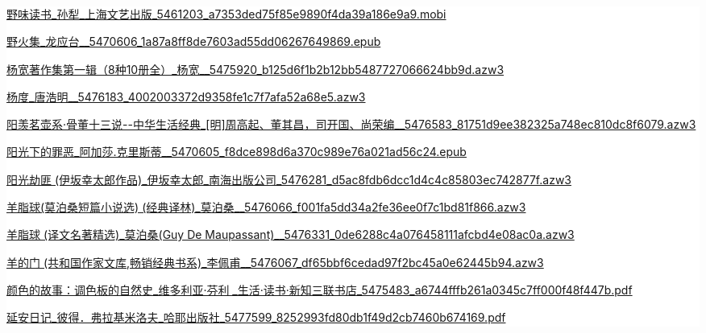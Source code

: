 [野味读书_孙犁_上海文艺出版_5461203_a7353ded75f85e9890f4da39a186e9a9.mobi](https://voluble-croquembouche-d321dc.netlify.app/?s=%E9%87%8E%E5%91%B3%E8%AF%BB%E4%B9%A6_%E5%AD%99%E7%8A%81_%E4%B8%8A%E6%B5%B7%E6%96%87%E8%89%BA%E5%87%BA%E7%89%88_5461203_a7353ded75f85e9890f4da39a186e9a9.mobi)

[野火集_龙应台__5470606_1a87a8ff8de7603ad55dd06267649869.epub](https://voluble-croquembouche-d321dc.netlify.app/?s=%E9%87%8E%E7%81%AB%E9%9B%86_%E9%BE%99%E5%BA%94%E5%8F%B0__5470606_1a87a8ff8de7603ad55dd06267649869.epub)

[杨宽著作集第一辑（8种10册全）_杨宽__5475920_b125d6f1b2b12bb5487727066624bb9d.azw3](https://voluble-croquembouche-d321dc.netlify.app/?s=%E6%9D%A8%E5%AE%BD%E8%91%97%E4%BD%9C%E9%9B%86%E7%AC%AC%E4%B8%80%E8%BE%91%EF%BC%888%E7%A7%8D10%E5%86%8C%E5%85%A8%EF%BC%89_%E6%9D%A8%E5%AE%BD__5475920_b125d6f1b2b12bb5487727066624bb9d.azw3)

[杨度_唐浩明__5476183_4002003372d9358fe1c7f7afa52a68e5.azw3](https://voluble-croquembouche-d321dc.netlify.app/?s=%E6%9D%A8%E5%BA%A6_%E5%94%90%E6%B5%A9%E6%98%8E__5476183_4002003372d9358fe1c7f7afa52a68e5.azw3)

[阳羡茗壶系·骨董十三说--中华生活经典_[明]周高起、董其昌，司开国、尚荣编__5476583_81751d9ee382325a748ec810dc8f6079.azw3](https://voluble-croquembouche-d321dc.netlify.app/?s=%E9%98%B3%E7%BE%A1%E8%8C%97%E5%A3%B6%E7%B3%BB%C2%B7%E9%AA%A8%E8%91%A3%E5%8D%81%E4%B8%89%E8%AF%B4--%E4%B8%AD%E5%8D%8E%E7%94%9F%E6%B4%BB%E7%BB%8F%E5%85%B8_%5B%E6%98%8E%5D%E5%91%A8%E9%AB%98%E8%B5%B7%E3%80%81%E8%91%A3%E5%85%B6%E6%98%8C%EF%BC%8C%E5%8F%B8%E5%BC%80%E5%9B%BD%E3%80%81%E5%B0%9A%E8%8D%A3%E7%BC%96__5476583_81751d9ee382325a748ec810dc8f6079.azw3)

[阳光下的罪恶_阿加莎.克里斯蒂__5470605_f8dce898d6a370c989e76a021ad56c24.epub](https://voluble-croquembouche-d321dc.netlify.app/?s=%E9%98%B3%E5%85%89%E4%B8%8B%E7%9A%84%E7%BD%AA%E6%81%B6_%E9%98%BF%E5%8A%A0%E8%8E%8E.%E5%85%8B%E9%87%8C%E6%96%AF%E8%92%82__5470605_f8dce898d6a370c989e76a021ad56c24.epub)

[阳光劫匪 (伊坂幸太郎作品)_伊坂幸太郎_南海出版公司_5476281_d5ac8fdb6dcc1d4c4c85803ec742877f.azw3](https://voluble-croquembouche-d321dc.netlify.app/?s=%E9%98%B3%E5%85%89%E5%8A%AB%E5%8C%AA+%28%E4%BC%8A%E5%9D%82%E5%B9%B8%E5%A4%AA%E9%83%8E%E4%BD%9C%E5%93%81%29_%E4%BC%8A%E5%9D%82%E5%B9%B8%E5%A4%AA%E9%83%8E_%E5%8D%97%E6%B5%B7%E5%87%BA%E7%89%88%E5%85%AC%E5%8F%B8_5476281_d5ac8fdb6dcc1d4c4c85803ec742877f.azw3)

[羊脂球(莫泊桑短篇小说选) (经典译林)_莫泊桑__5476066_f001fa5dd34a2fe36ee0f7c1bd81f866.azw3](https://voluble-croquembouche-d321dc.netlify.app/?s=%E7%BE%8A%E8%84%82%E7%90%83%28%E8%8E%AB%E6%B3%8A%E6%A1%91%E7%9F%AD%E7%AF%87%E5%B0%8F%E8%AF%B4%E9%80%89%29+%28%E7%BB%8F%E5%85%B8%E8%AF%91%E6%9E%97%29_%E8%8E%AB%E6%B3%8A%E6%A1%91__5476066_f001fa5dd34a2fe36ee0f7c1bd81f866.azw3)

[羊脂球 (译文名著精选)_莫泊桑(Guy De Maupassant)__5476331_0de6288c4a076458111afcbd4e08ac0a.azw3](https://voluble-croquembouche-d321dc.netlify.app/?s=%E7%BE%8A%E8%84%82%E7%90%83+%28%E8%AF%91%E6%96%87%E5%90%8D%E8%91%97%E7%B2%BE%E9%80%89%29_%E8%8E%AB%E6%B3%8A%E6%A1%91%28Guy+De+Maupassant%29__5476331_0de6288c4a076458111afcbd4e08ac0a.azw3)

[羊的门 (共和国作家文库,畅销经典书系)_李佩甫__5476067_df65bbf6cedad97f2bc45a0e62445b94.azw3](https://voluble-croquembouche-d321dc.netlify.app/?s=%E7%BE%8A%E7%9A%84%E9%97%A8+%28%E5%85%B1%E5%92%8C%E5%9B%BD%E4%BD%9C%E5%AE%B6%E6%96%87%E5%BA%93%2C%E7%95%85%E9%94%80%E7%BB%8F%E5%85%B8%E4%B9%A6%E7%B3%BB%29_%E6%9D%8E%E4%BD%A9%E7%94%AB__5476067_df65bbf6cedad97f2bc45a0e62445b94.azw3)

[颜色的故事：调色板的自然史_维多利亚·芬利 _生活·读书·新知三联书店_5475483_a6744fffb261a0345c7ff000f48f447b.pdf](https://voluble-croquembouche-d321dc.netlify.app/?s=%E9%A2%9C%E8%89%B2%E7%9A%84%E6%95%85%E4%BA%8B%EF%BC%9A%E8%B0%83%E8%89%B2%E6%9D%BF%E7%9A%84%E8%87%AA%E7%84%B6%E5%8F%B2_%E7%BB%B4%E5%A4%9A%E5%88%A9%E4%BA%9A%C2%B7%E8%8A%AC%E5%88%A9+_%E7%94%9F%E6%B4%BB%C2%B7%E8%AF%BB%E4%B9%A6%C2%B7%E6%96%B0%E7%9F%A5%E4%B8%89%E8%81%94%E4%B9%A6%E5%BA%97_5475483_a6744fffb261a0345c7ff000f48f447b.pdf)

[延安日记_彼得．弗拉基米洛夫_哈耶出版社_5477599_8252993fd80db1f49d2cb7460b674169.pdf](https://voluble-croquembouche-d321dc.netlify.app/?s=%E5%BB%B6%E5%AE%89%E6%97%A5%E8%AE%B0_%E5%BD%BC%E5%BE%97%EF%BC%8E%E5%BC%97%E6%8B%89%E5%9F%BA%E7%B1%B3%E6%B4%9B%E5%A4%AB_%E5%93%88%E8%80%B6%E5%87%BA%E7%89%88%E7%A4%BE_5477599_8252993fd80db1f49d2cb7460b674169.pdf)
